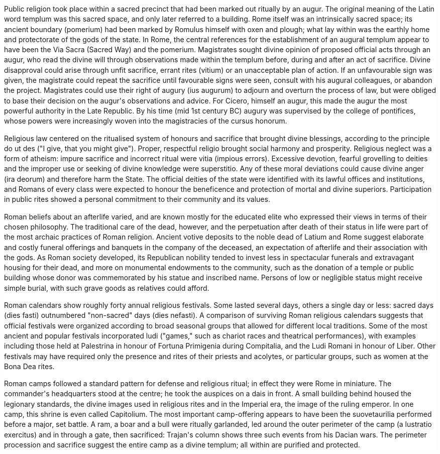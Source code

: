 Public religion took place within a sacred precinct that had been marked out ritually by an augur. The original meaning of the Latin word templum was this sacred space, and only later referred to a building. Rome itself was an intrinsically sacred space; its ancient boundary (pomerium) had been marked by Romulus himself with oxen and plough; what lay within was the earthly home and protectorate of the gods of the state. In Rome, the central references for the establishment of an augural templum appear to have been the Via Sacra (Sacred Way) and the pomerium. Magistrates sought divine opinion of proposed official acts through an augur, who read the divine will through observations made within the templum before, during and after an act of sacrifice. Divine disapproval could arise through unfit sacrifice, errant rites (vitium) or an unacceptable plan of action. If an unfavourable sign was given, the magistrate could repeat the sacrifice until favourable signs were seen, consult with his augural colleagues, or abandon the project. Magistrates could use their right of augury (ius augurum) to adjourn and overturn the process of law, but were obliged to base their decision on the augur's observations and advice. For Cicero, himself an augur, this made the augur the most powerful authority in the Late Republic. By his time (mid 1st century BC) augury was supervised by the college of pontifices, whose powers were increasingly woven into the magistracies of the cursus honorum.

Religious law centered on the ritualised system of honours and sacrifice that brought divine blessings, according to the principle do ut des ("I give, that you might give"). Proper, respectful religio brought social harmony and prosperity. Religious neglect was a form of atheism: impure sacrifice and incorrect ritual were vitia (impious errors). Excessive devotion, fearful grovelling to deities and the improper use or seeking of divine knowledge were superstitio. Any of these moral deviations could cause divine anger (ira deorum) and therefore harm the State. The official deities of the state were identified with its lawful offices and institutions, and Romans of every class were expected to honour the beneficence and protection of mortal and divine superiors. Participation in public rites showed a personal commitment to their community and its values.

Roman beliefs about an afterlife varied, and are known mostly for the educated elite who expressed their views in terms of their chosen philosophy. The traditional care of the dead, however, and the perpetuation after death of their status in life were part of the most archaic practices of Roman religion. Ancient votive deposits to the noble dead of Latium and Rome suggest elaborate and costly funeral offerings and banquets in the company of the deceased, an expectation of afterlife and their association with the gods. As Roman society developed, its Republican nobility tended to invest less in spectacular funerals and extravagant housing for their dead, and more on monumental endowments to the community, such as the donation of a temple or public building whose donor was commemorated by his statue and inscribed name. Persons of low or negligible status might receive simple burial, with such grave goods as relatives could afford.

Roman calendars show roughly forty annual religious festivals. Some lasted several days, others a single day or less: sacred days (dies fasti) outnumbered "non-sacred" days (dies nefasti). A comparison of surviving Roman religious calendars suggests that official festivals were organized according to broad seasonal groups that allowed for different local traditions. Some of the most ancient and popular festivals incorporated ludi ("games," such as chariot races and theatrical performances), with examples including those held at Palestrina in honour of Fortuna Primigenia during Compitalia, and the Ludi Romani in honour of Liber. Other festivals may have required only the presence and rites of their priests and acolytes, or particular groups, such as women at the Bona Dea rites.

Roman camps followed a standard pattern for defense and religious ritual; in effect they were Rome in miniature. The commander's headquarters stood at the centre; he took the auspices on a dais in front. A small building behind housed the legionary standards, the divine images used in religious rites and in the Imperial era, the image of the ruling emperor. In one camp, this shrine is even called Capitolium. The most important camp-offering appears to have been the suovetaurilia performed before a major, set battle. A ram, a boar and a bull were ritually garlanded, led around the outer perimeter of the camp (a lustratio exercitus) and in through a gate, then sacrificed: Trajan's column shows three such events from his Dacian wars. The perimeter procession and sacrifice suggest the entire camp as a divine templum; all within are purified and protected.
